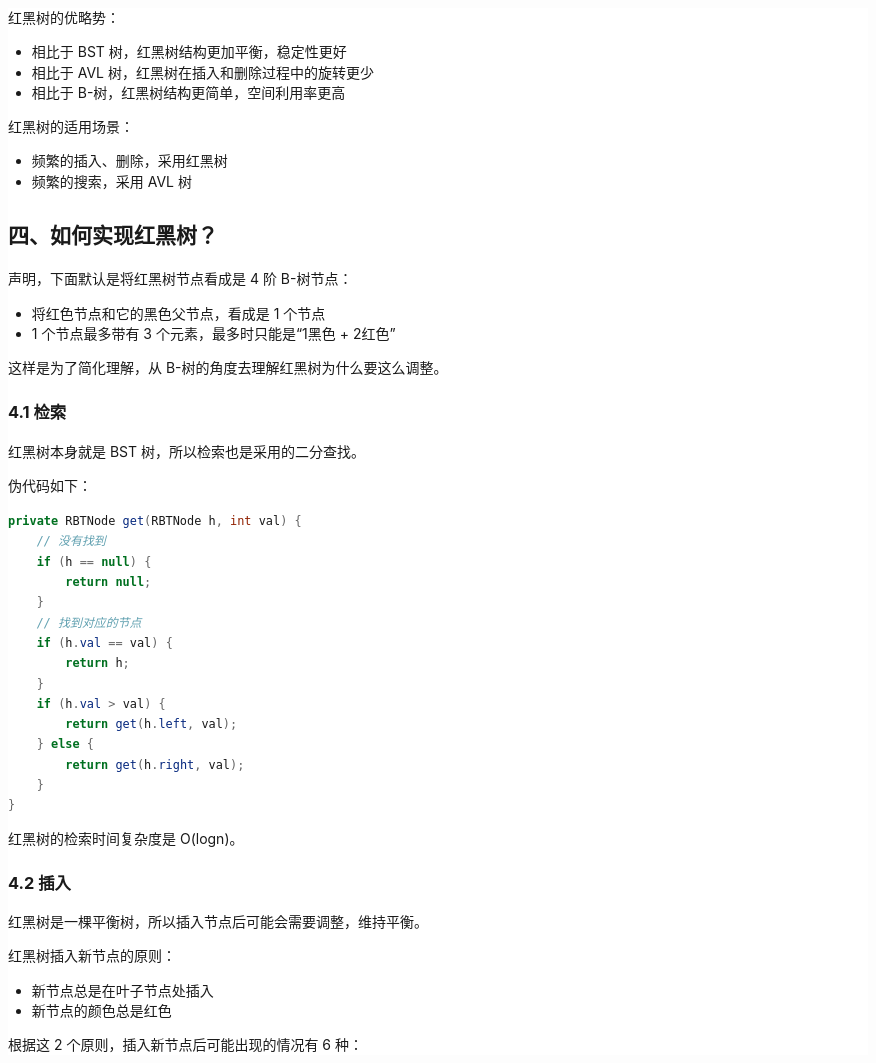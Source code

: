 红黑树的优略势：

- 相比于 BST 树，红黑树结构更加平衡，稳定性更好
- 相比于 AVL 树，红黑树在插入和删除过程中的旋转更少
- 相比于 B-树，红黑树结构更简单，空间利用率更高

红黑树的适用场景：

- 频繁的插入、删除，采用红黑树
- 频繁的搜索，采用 AVL 树


## 四、如何实现红黑树？

声明，下面默认是将红黑树节点看成是 4 阶 B-树节点：

- 将红色节点和它的黑色父节点，看成是 1 个节点
- 1 个节点最多带有 3 个元素，最多时只能是“1黑色 + 2红色”

这样是为了简化理解，从 B-树的角度去理解红黑树为什么要这么调整。

### 4.1 检索

红黑树本身就是 BST 树，所以检索也是采用的二分查找。

伪代码如下：

```java
private RBTNode get(RBTNode h, int val) {
    // 没有找到
    if (h == null) {
        return null;
    }
    // 找到对应的节点
    if (h.val == val) {
        return h;
    }
    if (h.val > val) {
        return get(h.left, val);
    } else {
        return get(h.right, val);
    }
}
```

红黑树的检索时间复杂度是 O(logn)。

### 4.2 插入

红黑树是一棵平衡树，所以插入节点后可能会需要调整，维持平衡。

红黑树插入新节点的原则：

- 新节点总是在叶子节点处插入
- 新节点的颜色总是红色

根据这 2 个原则，插入新节点后可能出现的情况有 6 种：
